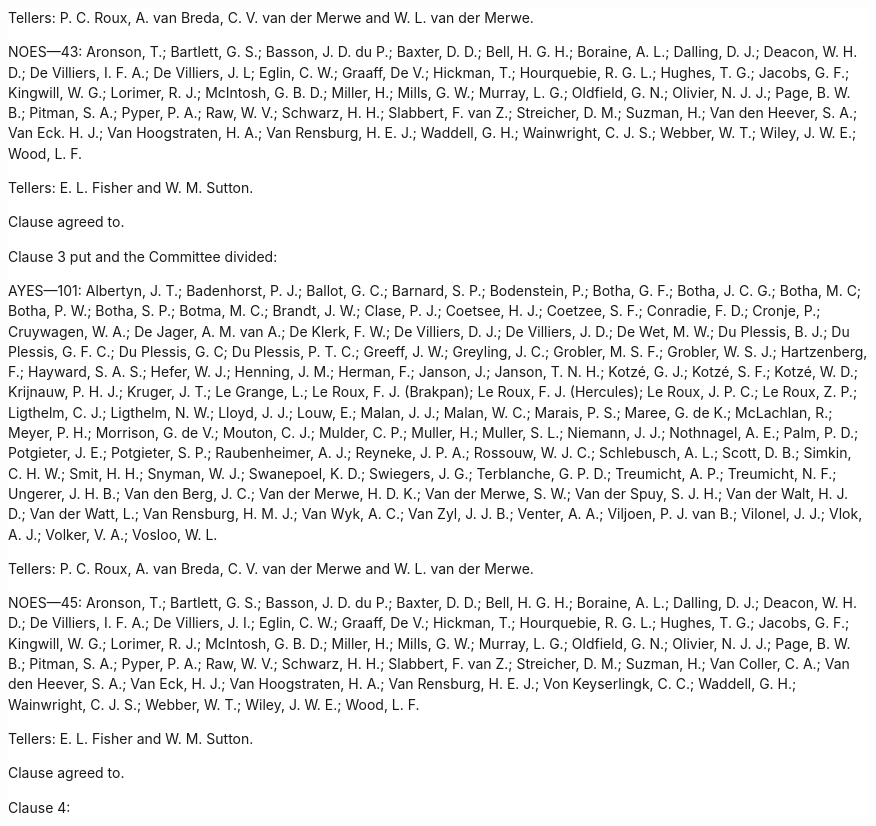 <p>Tellers: P. C. Roux, A. van Breda, C. V. van der Merwe and W. L. van der Merwe.</p>

<block name="quote">NOES&#x2014;43: Aronson, T.; Bartlett, G. S.; Basson, J. D. du P.; Baxter, D. D.; Bell, H. G. H.; Boraine, A. L.; Dalling, D. J.; Deacon, W. H. D.; De Villiers, I. F. A.; De Villiers, J. L; Eglin, C. W.; Graaff, De V.; Hickman, T.; Hourquebie, R. G. <span class="col_1013-1014" refersTo="page_0524"/>L.; Hughes, T. G.; Jacobs, G. F.; Kingwill, W. G.; Lorimer, R. J.; McIntosh, G. B. D.; Miller, H.; Mills, G. W.; Murray, L. G.; Oldfield, G. N.; Olivier, N. J. J.; Page, B. W. B.; Pitman, S. A.; Pyper, P. A.; Raw, W. V.; Schwarz, H. H.; Slabbert, F. van Z.; Streicher, D. M.; Suzman, H.; Van den Heever, S. A.; Van Eck. H. J.; Van Hoogstraten, H. A.; Van Rensburg, H. E. J.; Waddell, G. H.; Wainwright, C. J. S.; Webber, W. T.; Wiley, J. W. E.; Wood, L. F.</block>

<p>Tellers: E. L. Fisher and W. M. Sutton.</p>

<p>Clause agreed to.</p>

<p>Clause 3 put and the Committee divided:</p>

<block name="quote">AYES&#x2014;101: Albertyn, J. T.; Badenhorst, P. J.; Ballot, G. C.; Barnard, S. P.; Bodenstein, P.; Botha, G. F.; Botha, J. C. G.; Botha, M. C; Botha, P. W.; Botha, S. P.; Botma, M. C.; Brandt, J. W.; Clase, P. J.; Coetsee, H. J.; Coetzee, S. F.; Conradie, F. D.; Cronje, P.; Cruywagen, W. A.; De Jager, A. M. van A.; De Klerk, F. W.; De Villiers, D. J.; De Villiers, J. D.; De Wet, M. W.; Du Plessis, B. J.; Du Plessis, G. F. C.; Du Plessis, G. C; Du Plessis, P. T. C.; Greeff, J. W.; Greyling, J. C.; Grobler, M. S. F.; Grobler, W. S. J.; Hartzenberg, F.; Hayward, S. A. S.; Hefer, W. J.; Henning, J. M.; Herman, F.; Janson, J.; Janson, T. N. H.; Kotz&#x00E9;, G. J.; Kotz&#x00E9;, S. F.; Kotz&#x00E9;, W. D.; Krijnauw, P. H. J.; Kruger, J. T.; Le Grange, L.; Le Roux, F. J. (Brakpan); Le Roux, F. J. (Hercules); Le Roux, J. P. C.; Le Roux, Z. P.; Ligthelm, C. J.; Ligthelm, N. W.; Lloyd, J. J.; Louw, E.; Malan, J. J.; Malan, W. C.; Marais, P. S.; Maree, G. de K.; McLachlan, R.; Meyer, P. H.; Morrison, G. de V.; Mouton, C. J.; Mulder, C. P.; Muller, H.; Muller, S. L.; Niemann, J. J.; Nothnagel, A. E.; Palm, P. D.; Potgieter, J. E.; Potgieter, S. P.; Raubenheimer, A. J.; Reyneke, J. P. A.; Rossouw, W. J. C.; Schlebusch, A. L.; Scott, D. B.; Simkin, C. H. W.; Smit, H. H.; Snyman, W. J.; Swanepoel, K. D.; Swiegers, J. G.; Terblanche, G. P. D.; Treumicht, A. P.; Treumicht, N. F.; Ungerer, J. H. B.; Van den Berg, J. C.; Van der Merwe, H. D. K.; Van der Merwe, S. W.; Van der Spuy, S. J. H.; Van der Walt, H. J. D.; Van der Watt, L.; Van Rensburg, H. M. J.; Van Wyk, A. C.; Van Zyl, J. J. B.; Venter, A. A.; Viljoen, P. J. van B.; Vilonel, J. J.; Vlok, A. J.; Volker, V. A.; Vosloo, W. L.</block>

<p>Tellers: P. C. Roux, A. van Breda, C. V. van der Merwe and W. L. van der Merwe.</p>

<block name="quote">NOES&#x2014;45: Aronson, T.; Bartlett, G. S.; Basson, J. D. du P.; Baxter, D. D.; Bell, H. G. H.; Boraine, A. L.; Dalling, D. J.; Deacon, W. H. D.; De Villiers, I. F. A.; De Villiers, J. I.; Eglin, C. W.; Graaff, De V.; Hickman, T.; Hourquebie, R. G. L.; Hughes, T. G.; Jacobs, G. F.; Kingwill, W. G.; Lorimer, R. J.; McIntosh, G. B. D.; Miller, H.; Mills, G. W.; Murray, L. G.; Oldfield, G. N.; Olivier, N. J. J.; Page, B. W. B.; Pitman, S. A.; Pyper, P. A.; Raw, W. V.; Schwarz, H. H.; Slabbert, F. van Z.; Streicher, D. M.; Suzman, H.; Van Coller, C. A.; Van den Heever, S. A.; Van Eck, H. J.; Van Hoogstraten, H. A.; Van Rensburg, H. E. J.; Von Keyserlingk, C. C.; Waddell, G. H.; Wainwright, C. J. S.; Webber, W. T.; Wiley, J. W. E.; Wood, L. F.</block>

<p>Tellers: E. L. Fisher and W. M. Sutton.</p>

<p>Clause agreed to.</p>

<p>Clause 4:</p>

</speech>

<speech by="#boraine">
